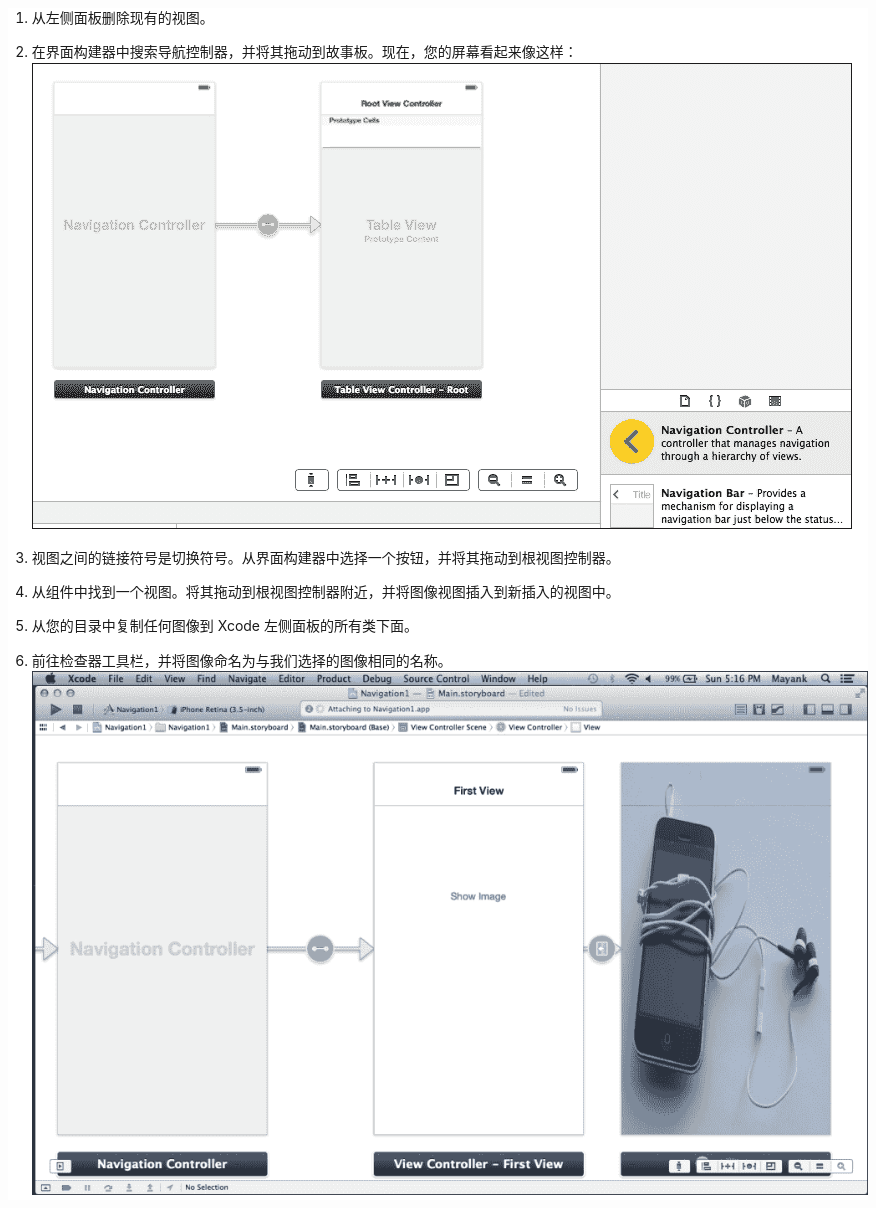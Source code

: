 1.  从左侧面板删除现有的视图。

1.  在界面构建器中搜索导航控制器，并将其拖动到故事板。现在，您的屏幕看起来像这样：![导航控制器](img/1829OT_02_18.jpg)

1.  视图之间的链接符号是切换符号。从界面构建器中选择一个按钮，并将其拖动到根视图控制器。

1.  从组件中找到一个视图。将其拖动到根视图控制器附近，并将图像视图插入到新插入的视图中。

1.  从您的目录中复制任何图像到 Xcode 左侧面板的所有类下面。

1.  前往检查器工具栏，并将图像命名为与我们选择的图像相同的名称。![导航控制器](img/1829OT_02_19.jpg)
